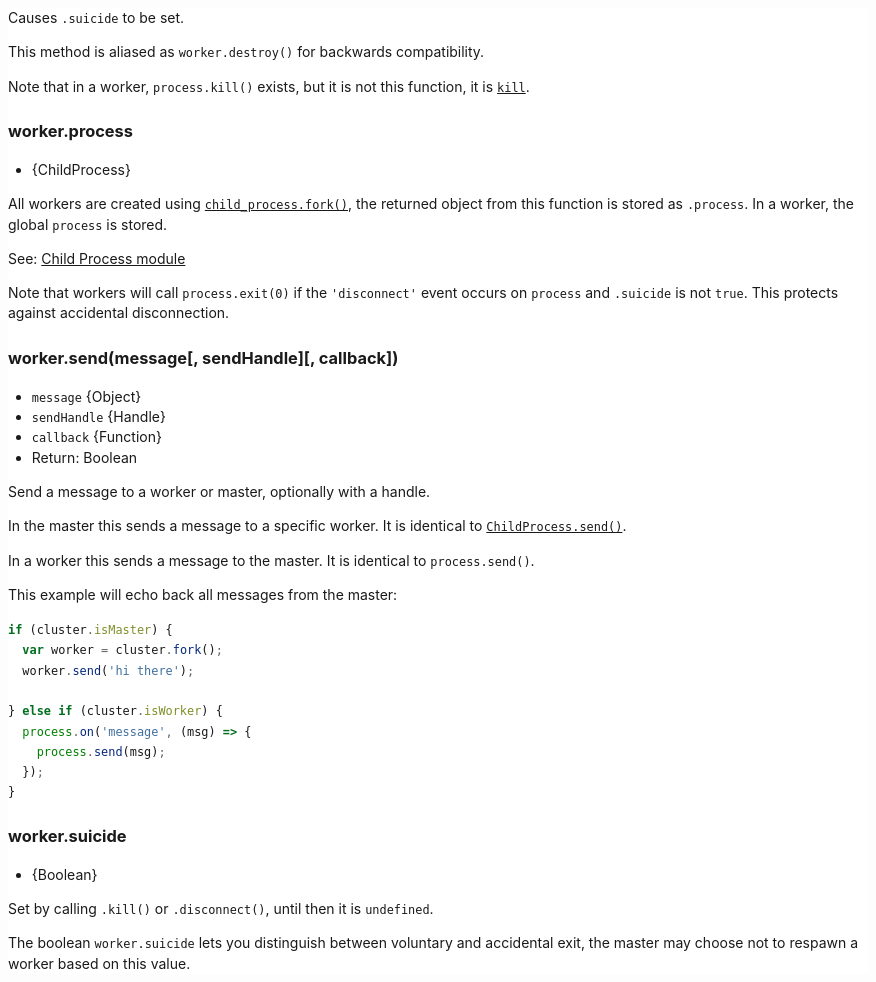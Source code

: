 Causes `.suicide` to be set.

This method is aliased as `worker.destroy()` for backwards compatibility.

Note that in a worker, `process.kill()` exists, but it is not this function,
it is [`kill`][].

### worker.process

* {ChildProcess}

All workers are created using [`child_process.fork()`][], the returned object
from this function is stored as `.process`. In a worker, the global `process`
is stored.

See: [Child Process module][]

Note that workers will call `process.exit(0)` if the `'disconnect'` event occurs
on `process` and `.suicide` is not `true`. This protects against accidental
disconnection.

### worker.send(message[, sendHandle][, callback])

* `message` {Object}
* `sendHandle` {Handle}
* `callback` {Function}
* Return: Boolean

Send a message to a worker or master, optionally with a handle.

In the master this sends a message to a specific worker. It is identical to
[`ChildProcess.send()`][].

In a worker this sends a message to the master. It is identical to
`process.send()`.

This example will echo back all messages from the master:

```js
if (cluster.isMaster) {
  var worker = cluster.fork();
  worker.send('hi there');

} else if (cluster.isWorker) {
  process.on('message', (msg) => {
    process.send(msg);
  });
}
```

### worker.suicide

* {Boolean}

Set by calling `.kill()` or `.disconnect()`, until then it is `undefined`.

The boolean `worker.suicide` lets you distinguish between voluntary and accidental
exit, the master may choose not to respawn a worker based on this value.


[`child_process.fork()`]: child_process.html#child_process_child_process_fork_modulepath_args_options
[`ChildProcess.send()`]: child_process.html#child_process_child_send_message_sendhandle_callback
[`disconnect`]: child_process.html#child_process_child_disconnect
[`kill`]: process.html#process_process_kill_pid_signal
[`server.close()`]: net.html#net_event_close
[Child Process module]: child_process.html#child_process_child_process_fork_modulepath_args_options
[child_process event: 'exit']: child_process.html#child_process_event_exit
[child_process event: 'message']: child_process.html#child_process_event_message
[`process` event: `'message'`]: process.html#process_event_message
[`worker.suicide`]: #cluster_worker_suicide